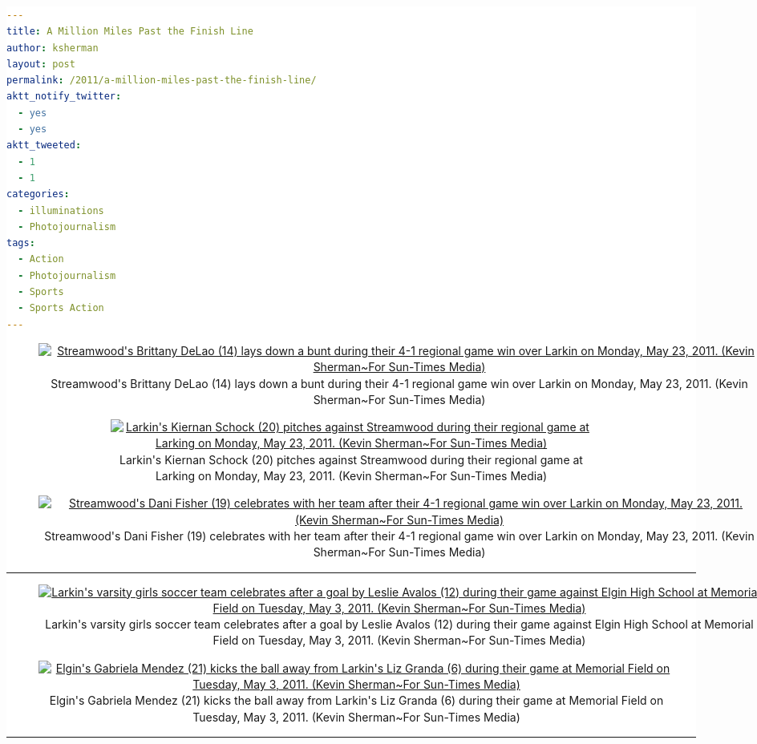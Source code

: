 ```yaml
---
title: A Million Miles Past the Finish Line
author: ksherman
layout: post
permalink: /2011/a-million-miles-past-the-finish-line/
aktt_notify_twitter:
  - yes
  - yes
aktt_tweeted:
  - 1
  - 1
categories:
  - illuminations
  - Photojournalism
tags:
  - Action
  - Photojournalism
  - Sports
  - Sports Action
---
```

<center>
  <figure id="attachment_746" style="width: 900px;" class="wp-caption aligncenter"><a href="https://s3-us-west-2.amazonaws.com/assets.kshermphoto.com/wp-content/uploads/2011/05/strwSOFlark-ECN-0524-2.jpg"><img class="size-full wp-image-746" title="strwSOFlark-ECN-0524" src="https://s3-us-west-2.amazonaws.com/assets.kshermphoto.com/wp-content/uploads/2011/05/strwSOFlark-ECN-0524-2.jpg" alt="Streamwood's Brittany DeLao (14) lays down a bunt during their 4-1 regional game win over Larkin on Monday, May 23, 2011. (Kevin Sherman~For Sun-Times Media)" width="900" height="680" /></a><figcaption class="wp-caption-text">Streamwood's Brittany DeLao (14) lays down a bunt during their 4-1 regional game win over Larkin on Monday, May 23, 2011. (Kevin Sherman~For Sun-Times Media)</figcaption></figure></p> <figure id="attachment_745" style="width: 600px;" class="wp-caption aligncenter"><a href="https://s3-us-west-2.amazonaws.com/assets.kshermphoto.com/wp-content/uploads/2011/05/strwSOFlark-ECN-0524-4.jpg"><img class="size-full wp-image-745" title="strwSOFlark-ECN-0524" src="https://s3-us-west-2.amazonaws.com/assets.kshermphoto.com/wp-content/uploads/2011/05/strwSOFlark-ECN-0524-4.jpg" alt="Larkin's Kiernan Schock (20) pitches against Streamwood during their regional game at Larking on Monday, May 23, 2011. (Kevin Sherman~For Sun-Times Media)" width="600" height="900" /></a><figcaption class="wp-caption-text">Larkin's Kiernan Schock (20) pitches against Streamwood during their regional game at Larking on Monday, May 23, 2011. (Kevin Sherman~For Sun-Times Media)</figcaption></figure> <figure id="attachment_744" style="width: 900px;" class="wp-caption aligncenter"><a href="https://s3-us-west-2.amazonaws.com/assets.kshermphoto.com/wp-content/uploads/2011/05/strwSOFlark-ECN-0524.jpg"><img class="size-full wp-image-744" title="strwSOFlark-ECN-0524" src="https://s3-us-west-2.amazonaws.com/assets.kshermphoto.com/wp-content/uploads/2011/05/strwSOFlark-ECN-0524.jpg" alt="Streamwood's Dani Fisher (19) celebrates with her team after their 4-1 regional game win over Larkin on Monday, May 23, 2011. (Kevin Sherman~For Sun-Times Media)" width="900" height="657" /></a><figcaption class="wp-caption-text">Streamwood's Dani Fisher (19) celebrates with her team after their 4-1 regional game win over Larkin on Monday, May 23, 2011. (Kevin Sherman~For Sun-Times Media)</figcaption></figure> 
  
  <hr />
  <figure id="attachment_748" style="width: 900px;" class="wp-caption aligncenter">
  <a href="https://s3-us-west-2.amazonaws.com/assets.kshermphoto.com/wp-content/uploads/2011/05/larkGSCelg-ECN-0504-3.jpg"><img class="size-full wp-image-748" title="larkGSCelg-ECN-0504" src="https://s3-us-west-2.amazonaws.com/assets.kshermphoto.com/wp-content/uploads/2011/05/larkGSCelg-ECN-0504-3.jpg" alt="Larkin's varsity girls soccer team celebrates after a goal by Leslie Avalos (12) during their game against Elgin High School at Memorial Field on Tuesday, May 3, 2011. (Kevin Sherman~For Sun-Times Media)" width="900" height="864" /></a><figcaption class="wp-caption-text">Larkin's varsity girls soccer team celebrates after a goal by Leslie Avalos (12) during their game against Elgin High School at Memorial Field on Tuesday, May 3, 2011. (Kevin Sherman~For Sun-Times Media)</figcaption></figure> <figure id="attachment_747" style="width: 793px;" class="wp-caption aligncenter"><a href="https://s3-us-west-2.amazonaws.com/assets.kshermphoto.com/wp-content/uploads/2011/05/larkGSCelg-ECN-0504.jpg"><img class="size-full wp-image-747" title="larkGSCelg-ECN-0504" src="https://s3-us-west-2.amazonaws.com/assets.kshermphoto.com/wp-content/uploads/2011/05/larkGSCelg-ECN-0504.jpg" alt="Elgin's Gabriela Mendez (21) kicks the ball away from Larkin's Liz Granda (6) during their game at Memorial Field on Tuesday, May 3, 2011. (Kevin Sherman~For Sun-Times Media)" width="793" height="900" /></a><figcaption class="wp-caption-text">Elgin's Gabriela Mendez (21) kicks the ball away from Larkin's Liz Granda (6) during their game at Memorial Field on Tuesday, May 3, 2011. (Kevin Sherman~For Sun-Times Media)</figcaption></figure> 
  
  <hr />
  <figure id="attachment_751" style="width: 900px;" class="wp-caption aligncenter">